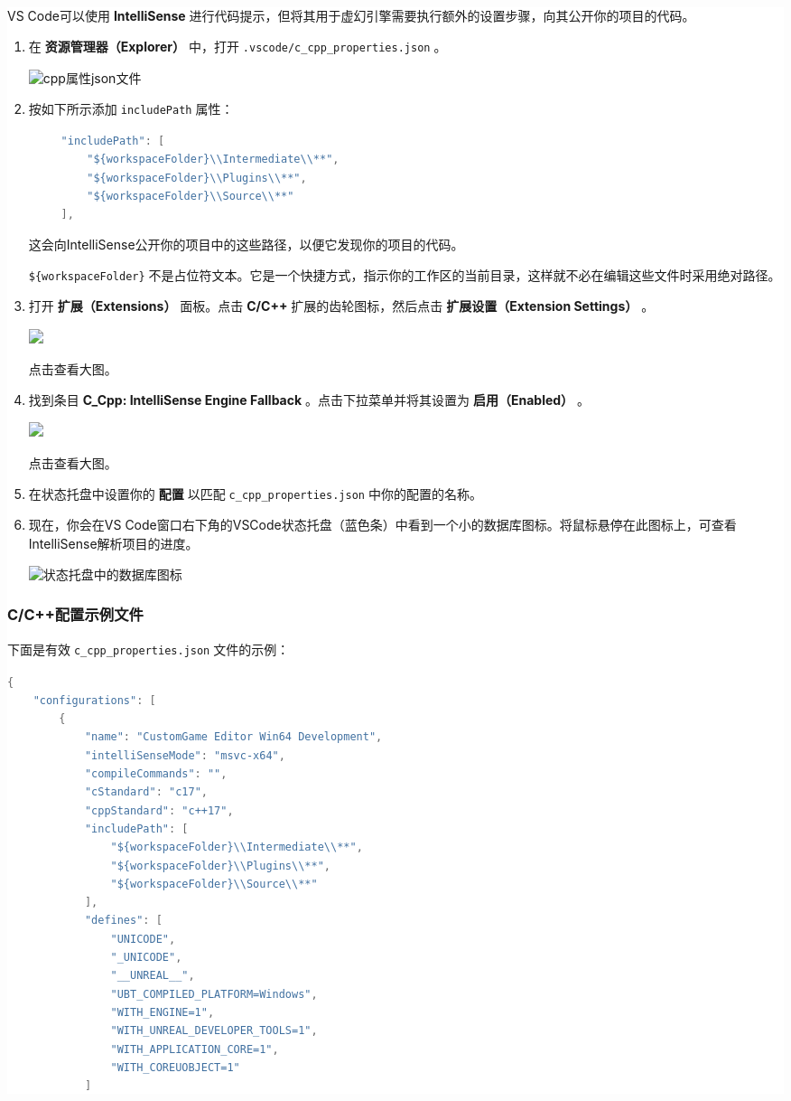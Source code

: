 VS Code可以使用 **IntelliSense** 进行代码提示，但将其用于虚幻引擎需要执行额外的设置步骤，向其公开你的项目的代码。

1.  在 **资源管理器（Explorer）** 中，打开 `.vscode/c_cpp_properties.json` 。
    
    ![cpp属性json文件](https://d1iv7db44yhgxn.cloudfront.net/documentation/images/96eb70e1-58d9-4a96-8349-6bcccf88dabb/cpp_props_json.png)
2.  按如下所示添加 `includePath` 属性：
    
    ```cpp
         "includePath": [ 
             "${workspaceFolder}\\Intermediate\\**", 
             "${workspaceFolder}\\Plugins\\**", 
             "${workspaceFolder}\\Source\\**" 
         ],
    ```
    
    这会向IntelliSense公开你的项目中的这些路径，以便它发现你的项目的代码。
    
    `${workspaceFolder}` 不是占位符文本。它是一个快捷方式，指示你的工作区的当前目录，这样就不必在编辑这些文件时采用绝对路径。
    
3.  打开 **扩展（Extensions）** 面板。点击 **C/C++** 扩展的齿轮图标，然后点击 **扩展设置（Extension Settings）** 。
    
    [![](https://d1iv7db44yhgxn.cloudfront.net/documentation/images/01944168-c6ae-4b28-925d-2b1c2d32dc0c/extensionsettings.png)](https://d1iv7db44yhgxn.cloudfront.net/documentation/images/01944168-c6ae-4b28-925d-2b1c2d32dc0c/extensionsettings.png)
    
    点击查看大图。
    
4.  找到条目 **C\_Cpp: IntelliSense Engine Fallback** 。点击下拉菜单并将其设置为 **启用（Enabled）** 。
    
    [![](https://d1iv7db44yhgxn.cloudfront.net/documentation/images/d8226728-c50e-492f-9c8c-a6b62efb32b4/intellisenseenginefallback.png)](https://d1iv7db44yhgxn.cloudfront.net/documentation/images/d8226728-c50e-492f-9c8c-a6b62efb32b4/intellisenseenginefallback.png)
    
    点击查看大图。
    
5.  在状态托盘中设置你的 **配置** 以匹配 `c_cpp_properties.json` 中你的配置的名称。
    
6.  现在，你会在VS Code窗口右下角的VSCode状态托盘（蓝色条）中看到一个小的数据库图标。将鼠标悬停在此图标上，可查看IntelliSense解析项目的进度。
    
    ![状态托盘中的数据库图标](https://d1iv7db44yhgxn.cloudfront.net/documentation/images/8af2fadd-6e75-4469-80f2-a89fc0495f51/dbicon.png)

### C/C++配置示例文件

下面是有效 `c_cpp_properties.json` 文件的示例：

```cpp
{
	"configurations": [ 
		{ 
			"name": "CustomGame Editor Win64 Development", 
			"intelliSenseMode": "msvc-x64", 
			"compileCommands": "", 
			"cStandard": "c17",
			"cppStandard": "c++17", 
			"includePath": [ 
				"${workspaceFolder}\\Intermediate\\**", 
				"${workspaceFolder}\\Plugins\\**", 
				"${workspaceFolder}\\Source\\**" 
			],
			"defines": [ 
				"UNICODE", 
				"_UNICODE", 
				"__UNREAL__", 
				"UBT_COMPILED_PLATFORM=Windows", 
				"WITH_ENGINE=1", 
				"WITH_UNREAL_DEVELOPER_TOOLS=1", 
				"WITH_APPLICATION_CORE=1", 
				"WITH_COREUOBJECT=1" 
			] 
```